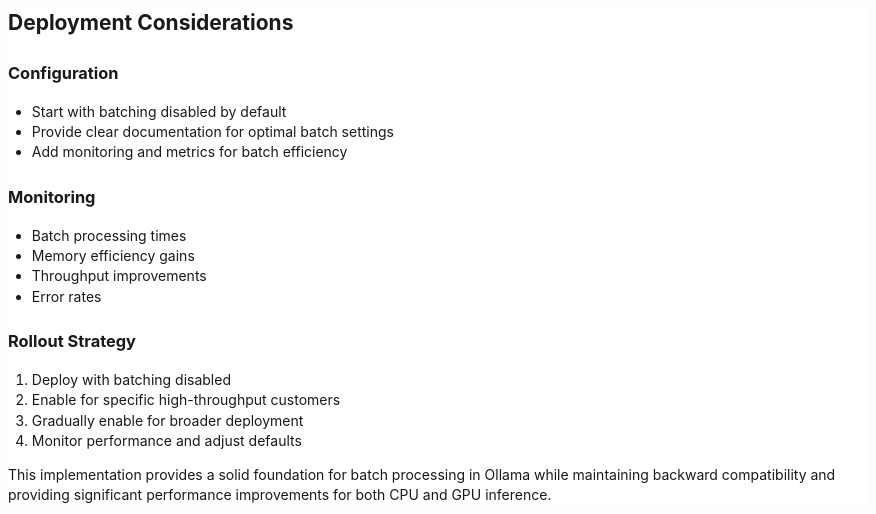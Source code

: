 ## Deployment Considerations

### Configuration
- Start with batching disabled by default
- Provide clear documentation for optimal batch settings
- Add monitoring and metrics for batch efficiency

### Monitoring
- Batch processing times
- Memory efficiency gains
- Throughput improvements
- Error rates

### Rollout Strategy
1. Deploy with batching disabled
2. Enable for specific high-throughput customers
3. Gradually enable for broader deployment
4. Monitor performance and adjust defaults

This implementation provides a solid foundation for batch processing in Ollama while maintaining backward compatibility and providing significant performance improvements for both CPU and GPU inference.
